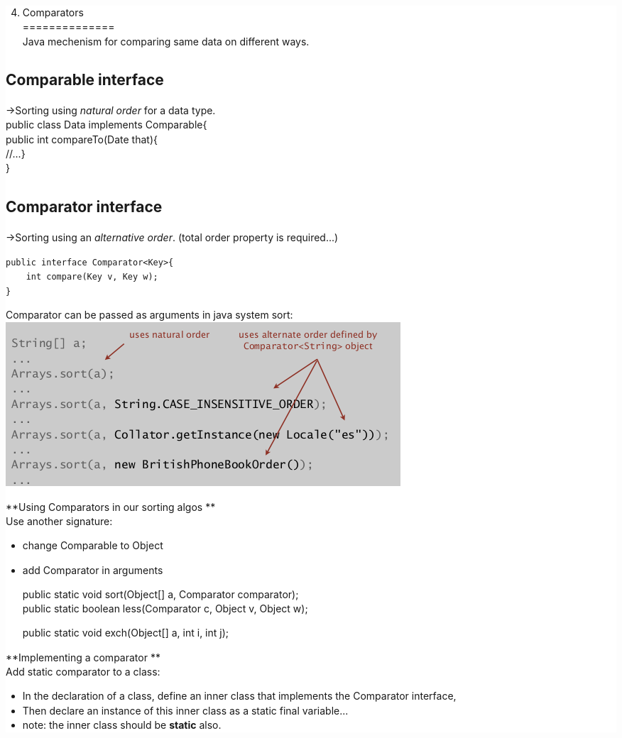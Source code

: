 4. Comparators   
==============   
Java mechenism for comparing same data on different ways.    
   
Comparable interface   
--------------------   

→Sorting using *natural order* for a data type.   
	public class Data implements Comparable<Date>{   
	public int compareTo(Date that){   
	//...}   
	}   
   
   
Comparator interface   
--------------------   
→Sorting using  an *alternative order*. (total order property is required...)   
   
	public interface Comparator<Key>{   
		int compare(Key v, Key w);   
	}   
   
   
Comparator can be passed as arguments in java system sort:     
![](../images/algoI_week3_1/pasted_image013.png)      
   
**Using Comparators in our sorting algos   **   
Use another signature:    
   
* change Comparable to Object   
* add Comparator in arguments   
   
   
	public static void sort(Object[] a, Comparator comparator);   
	public static boolean less(Comparator c, Object v, Object w);    
   
	public static void exch(Object[] a, int i, int j);   
   
**Implementing a comparator    **   
Add static comparator to a class:    
   
* In the declaration of a class, define an inner class that implements the Comparator interface,    
* Then declare an instance of this inner class as a static final variable...   
* note: the inner class should be **static** also.      
   